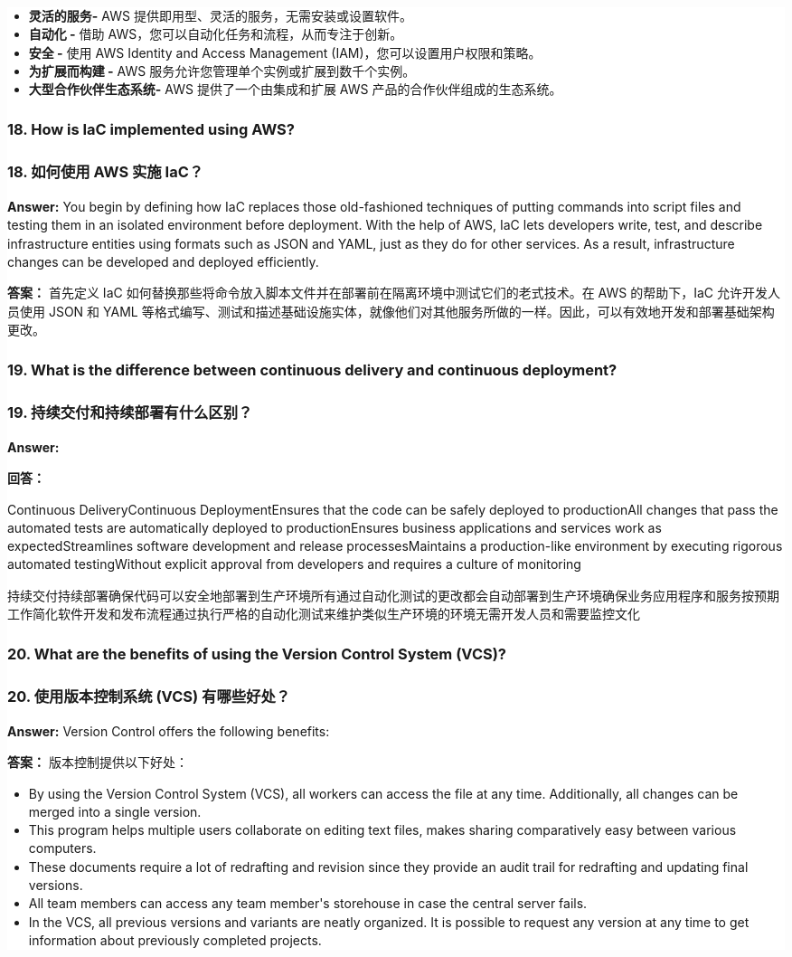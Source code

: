 - **灵活的服务-** AWS 提供即用型、灵活的服务，无需安装或设置软件。
- **自动化 -** 借助 AWS，您可以自动化任务和流程，从而专注于创新。
- **安全 -** 使用 AWS Identity and Access Management (IAM)，您可以设置用户权限和策略。
- **为扩展而构建 -** AWS 服务允许您管理单个实例或扩展到数千个实例。
- **大型合作伙伴生态系统-** AWS 提供了一个由集成和扩展 AWS 产品的合作伙伴组成的生态系统。

### **18\. How is IaC implemented using AWS?** 

### **18. 如何使用 AWS 实施 IaC？**

**Answer:** You begin by defining how IaC replaces those old-fashioned techniques of putting commands into script files and testing them in an isolated environment before deployment. With the help of AWS, IaC lets developers write, test, and describe infrastructure entities using formats such as JSON and YAML, just as they do for other services. As a result, infrastructure changes can be developed and deployed efficiently.

**答案：** 首先定义 IaC 如何替换那些将命令放入脚本文件并在部署前在隔离环境中测试它们的老式技术。在 AWS 的帮助下，IaC 允许开发人员使用 JSON 和 YAML 等格式编写、测试和描述基础设施实体，就像他们对其他服务所做的一样。因此，可以有效地开发和部署基础架构更改。

### **19\. What is the difference between continuous delivery and continuous deployment?**

### **19. 持续交付和持续部署有什么区别？**

**Answer:**

**回答：**

Continuous DeliveryContinuous DeploymentEnsures that the code can be safely deployed to productionAll changes that pass the automated tests are automatically deployed to productionEnsures business applications and services work as expectedStreamlines software development and release processesMaintains a production-like environment by executing rigorous automated testingWithout explicit approval from developers and requires a culture of monitoring

持续交付持续部署确保代码可以安全地部署到生产环境所有通过自动化测试的更改都会自动部署到生产环境确保业务应用程序和服务按预期工作简化软件开发和发布流程通过执行严格的自动化测试来维护类似生产环境的环境无需开发人员和需要监控文化

### **20\. What are the benefits of using the Version Control System (VCS)?**

### **20. 使用版本控制系统 (VCS) 有哪些好处？**

**Answer:** Version Control offers the following benefits:

**答案：** 版本控制提供以下好处：

- By using the Version Control System (VCS), all workers can access the file at any time. Additionally, all changes can be merged into a single version.
- This program helps multiple users collaborate on editing text files, makes sharing comparatively easy between various computers.
- These documents require a lot of redrafting and revision since they provide an audit trail for redrafting and updating final versions.
- All team members can access any team member's storehouse in case the central server fails.
- In the VCS, all previous versions and variants are neatly organized. It is possible to request any version at any time to get information about previously completed projects.
